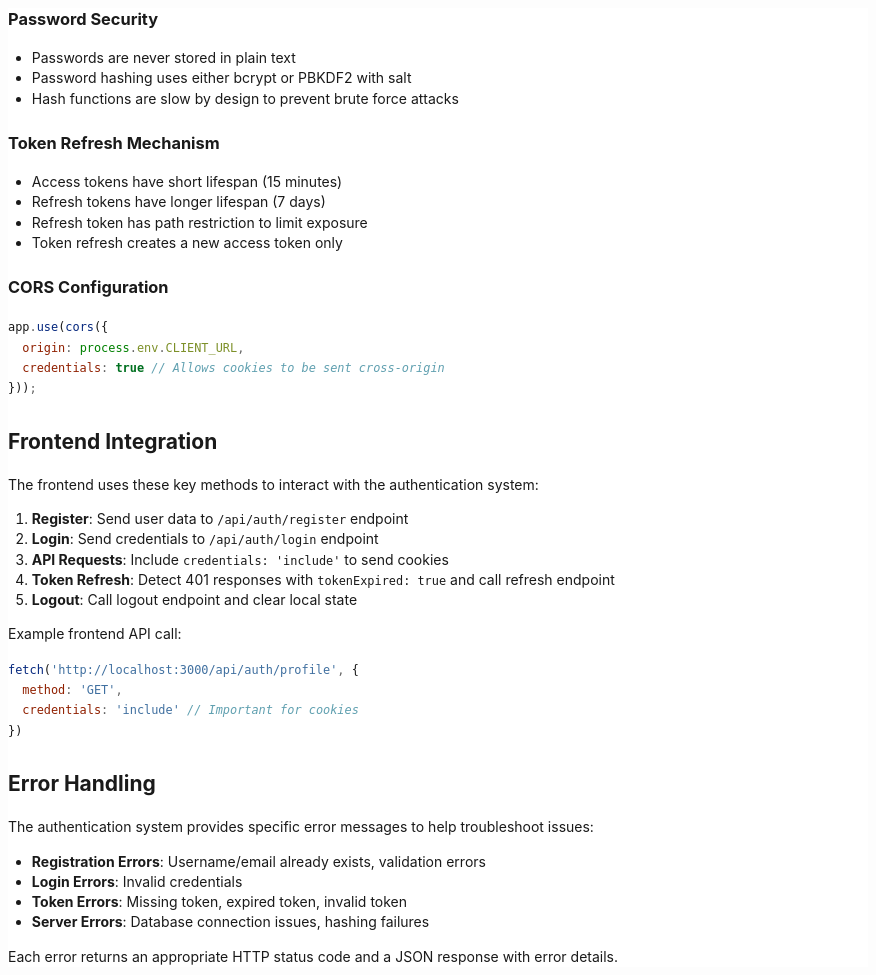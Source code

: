 ### Password Security
- Passwords are never stored in plain text
- Password hashing uses either bcrypt or PBKDF2 with salt
- Hash functions are slow by design to prevent brute force attacks

### Token Refresh Mechanism
- Access tokens have short lifespan (15 minutes)
- Refresh tokens have longer lifespan (7 days)
- Refresh token has path restriction to limit exposure
- Token refresh creates a new access token only

### CORS Configuration
```javascript
app.use(cors({
  origin: process.env.CLIENT_URL,
  credentials: true // Allows cookies to be sent cross-origin
}));
```

## Frontend Integration

The frontend uses these key methods to interact with the authentication system:

1. **Register**: Send user data to `/api/auth/register` endpoint
2. **Login**: Send credentials to `/api/auth/login` endpoint
3. **API Requests**: Include `credentials: 'include'` to send cookies
4. **Token Refresh**: Detect 401 responses with `tokenExpired: true` and call refresh endpoint
5. **Logout**: Call logout endpoint and clear local state

Example frontend API call:
```javascript
fetch('http://localhost:3000/api/auth/profile', {
  method: 'GET',
  credentials: 'include' // Important for cookies
})
```

## Error Handling

The authentication system provides specific error messages to help troubleshoot issues:

- **Registration Errors**: Username/email already exists, validation errors
- **Login Errors**: Invalid credentials
- **Token Errors**: Missing token, expired token, invalid token
- **Server Errors**: Database connection issues, hashing failures

Each error returns an appropriate HTTP status code and a JSON response with error details.